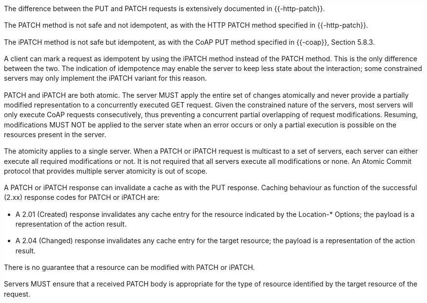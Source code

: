 The difference between the PUT and PATCH requests is
extensively documented in {{-http-patch}}.

The PATCH method is not safe and not idempotent, as with the HTTP
PATCH method
specified in {{-http-patch}}.

The iPATCH method is not safe but idempotent, as with the CoAP PUT method
specified in {{-coap}}, Section 5.8.3.

A client can mark a request as idempotent by using the iPATCH method
instead of the PATCH method.  This is the only difference between the
two.  The indication of idempotence may enable the server to keep less
state about the interaction; some constrained servers may only
implement the iPATCH variant for this reason.







PATCH and iPATCH are both atomic.
The server MUST apply the entire set of changes atomically and
never provide a partially modified representation to a
concurrently executed GET request. Given the constrained
nature of the servers, most servers will only execute CoAP
requests consecutively, thus preventing a concurrent partial
overlapping of request modifications. Resuming,
modifications MUST NOT be applied to the server state when an
error occurs or only a partial execution is possible on the resources present
in the server.





The atomicity applies to a single server. When a PATCH or iPATCH request is
multicast to a set of servers, each server can either execute all required
modifications or not. It is not required that all servers execute all modifications
or none. An Atomic Commit protocol that provides multiple server atomicity
is out of scope.

A PATCH or iPATCH response can invalidate a cache as with the
PUT response. Caching behaviour as function of the successful (2.xx)
response codes for PATCH or iPATCH are:

* A 2.01 (Created) response invalidates any cache entry for
  the resource indicated by the Location-\* Options; the
  payload is a representation of the action result.

* A 2.04 (Changed) response invalidates any cache entry
  for the target resource; the payload is a representation of
  the action result.

There is no guarantee that a resource can be modified with
PATCH or iPATCH.


Servers MUST ensure that a received PATCH
body is appropriate for the type of resource identified by
the target resource of the request.
